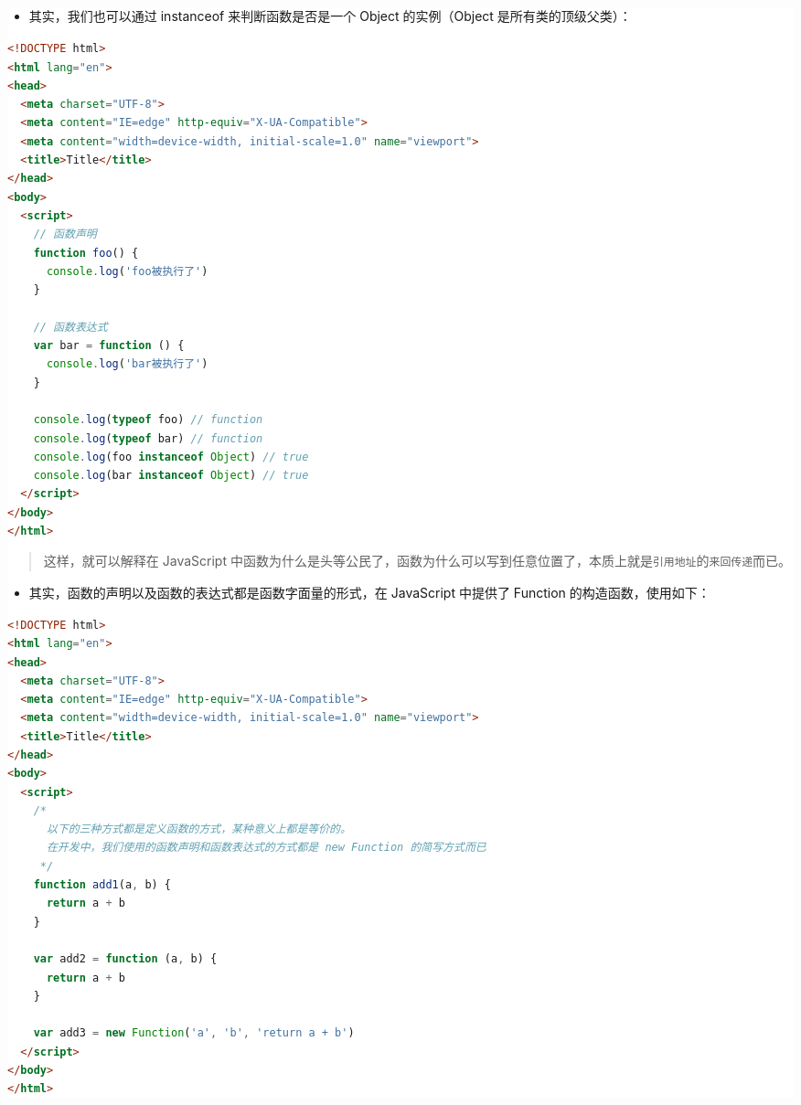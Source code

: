 * 其实，我们也可以通过 instanceof 来判断函数是否是一个 Object 的实例（Object 是所有类的顶级父类）：

```html
<!DOCTYPE html>
<html lang="en">
<head>
  <meta charset="UTF-8">
  <meta content="IE=edge" http-equiv="X-UA-Compatible">
  <meta content="width=device-width, initial-scale=1.0" name="viewport">
  <title>Title</title>
</head>
<body>
  <script>
    // 函数声明
    function foo() {
      console.log('foo被执行了')
    }

    // 函数表达式
    var bar = function () {
      console.log('bar被执行了')
    }

    console.log(typeof foo) // function
    console.log(typeof bar) // function
    console.log(foo instanceof Object) // true
    console.log(bar instanceof Object) // true
  </script>
</body>
</html>
```

> 这样，就可以解释在 JavaScript 中函数为什么是头等公民了，函数为什么可以写到任意位置了，本质上就是`引用地址`的`来回传递`而已。

* 其实，函数的声明以及函数的表达式都是函数字面量的形式，在 JavaScript 中提供了 Function 的构造函数，使用如下：

```html
<!DOCTYPE html>
<html lang="en">
<head>
  <meta charset="UTF-8">
  <meta content="IE=edge" http-equiv="X-UA-Compatible">
  <meta content="width=device-width, initial-scale=1.0" name="viewport">
  <title>Title</title>
</head>
<body>
  <script>
    /*
      以下的三种方式都是定义函数的方式，某种意义上都是等价的。
      在开发中，我们使用的函数声明和函数表达式的方式都是 new Function 的简写方式而已
     */
    function add1(a, b) {
      return a + b
    }

    var add2 = function (a, b) {
      return a + b
    }

    var add3 = new Function('a', 'b', 'return a + b')
  </script>
</body>
</html>
```
